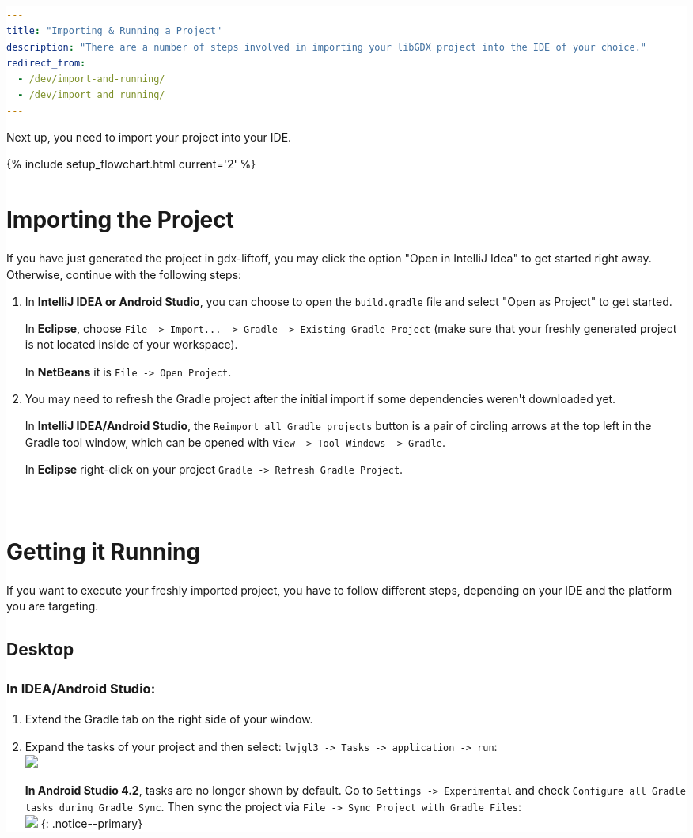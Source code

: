 ```yaml
---
title: "Importing & Running a Project"
description: "There are a number of steps involved in importing your libGDX project into the IDE of your choice."
redirect_from:
  - /dev/import-and-running/
  - /dev/import_and_running/
---
```


Next up, you need to import your project into your IDE.

{% include setup_flowchart.html current='2' %}


# Importing the Project
If you have just generated the project in gdx-liftoff, you may click the option "Open in IntelliJ Idea" to get started right away. Otherwise, continue with the following steps:

1. In **IntelliJ IDEA or Android Studio**, you can choose to open the `build.gradle` file and select "Open as Project" to get started.

   In **Eclipse**, choose `File -> Import... -> Gradle -> Existing Gradle Project` (make sure that your freshly generated project is not located inside of your workspace).

   In **NetBeans** it is `File -> Open Project`.

2. You may need to refresh the Gradle project after the initial import if some dependencies weren't downloaded yet.

   In **IntelliJ IDEA/Android Studio**, the `Reimport all Gradle projects` button is a pair of circling arrows at the top left in the Gradle tool window, which can be opened with `View -> Tool Windows -> Gradle`.

   In **Eclipse** right-click on your project `Gradle -> Refresh Gradle Project`.

<br/>

# Getting it Running
If you want to execute your freshly imported project, you have to follow different steps, depending on your IDE and the platform you are targeting.
## Desktop
### In IDEA/Android Studio:
1. Extend the Gradle tab on the right side of your window.<br/>
2. Expand the tasks of your project and then select: `lwjgl3 -> Tasks -> application -> run`:<br/>
  ![](/assets/images/dev/idea/3.png)

   **In Android Studio 4.2**, tasks are no longer shown by default. Go to `Settings -> Experimental` and check `Configure all Gradle tasks during Gradle Sync`. Then sync the project via `File -> Sync Project with Gradle Files`:<br/>
  ![](/assets/images/dev/idea/4.png)
   {: .notice--primary}

